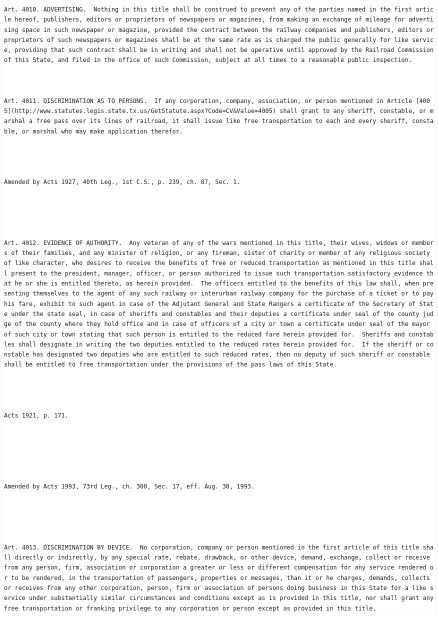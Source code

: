      
    
    Art. 4010. ADVERTISING.  Nothing in this title shall be construed to prevent any of the parties named in the first article hereof, publishers, editors or proprietors of newspapers or magazines, from making an exchange of mileage for advertising space in such newspaper or magazine, provided the contract between the railway companies and publishers, editors or proprietors of such newspapers or magazines shall be at the same rate as is charged the public generally for like service, providing that such contract shall be in writing and shall not be operative until approved by the Railroad Commission of this State, and filed in the office of such Commission, subject at all times to a reasonable public inspection.
    
     
    
    Art. 4011. DISCRIMINATION AS TO PERSONS.  If any corporation, company, association, or person mentioned in Article [4005](http://www.statutes.legis.state.tx.us/GetStatute.aspx?Code=CV&Value=4005) shall grant to any sheriff, constable, or marshal a free pass over its lines of railroad, it shall issue like free transportation to each and every sheriff, constable, or marshal who may make application therefor.
    
    
    
    
    Amended by Acts 1927, 40th Leg., 1st C.S., p. 239, ch. 87, Sec. 1.
    
    
    
    
    
    Art. 4012. EVIDENCE OF AUTHORITY.  Any veteran of any of the wars mentioned in this title, their wives, widows or members of their families, and any minister of religion, or any fireman, sister of charity or member of any religious society of like character, who desires to receive the benefits of free or reduced transportation as mentioned in this title shall present to the president, manager, officer, or person authorized to issue such transportation satisfactory evidence that he or she is entitled thereto, as herein provided.  The officers entitled to the benefits of this law shall, when presenting themselves to the agent of any such railway or interurban railway company for the purchase of a ticket or to pay his fare, exhibit to such agent in case of the Adjutant General and State Rangers a certificate of the Secretary of State under the state seal, in case of sheriffs and constables and their deputies a certificate under seal of the county judge of the county where they hold office and in case of officers of a city or town a certificate under seal of the mayor of such city or town stating that such person is entitled to the reduced fare herein provided for.  Sheriffs and constables shall designate in writing the two deputies entitled to the reduced rates herein provided for.  If the sheriff or constable has designated two deputies who are entitled to such reduced rates, then no deputy of such sheriff or constable shall be entitled to free transportation under the provisions of the pass laws of this State.
    
    
    
    
    Acts 1921, p. 171.
    
    
    
    
    
    
    Amended by Acts 1993, 73rd Leg., ch. 300, Sec. 17, eff. Aug. 30, 1993.
    
    
    
    
    
    Art. 4013. DISCRIMINATION BY DEVICE.  No corporation, company or person mentioned in the first article of this title shall directly or indirectly, by any special rate, rebate, drawback, or other device, demand, exchange, collect or receive from any person, firm, association or corporation a greater or less or different compensation for any service rendered or to be rendered, in the transportation of passengers, properties or messages, than it or he charges, demands, collects or receives from any other corporation, person, firm or association of persons doing business in this State for a like service under substantially similar circumstances and conditions except as is provided in this title, nor shall grant any free transportation or franking privilege to any corporation or person except as provided in this title.
    